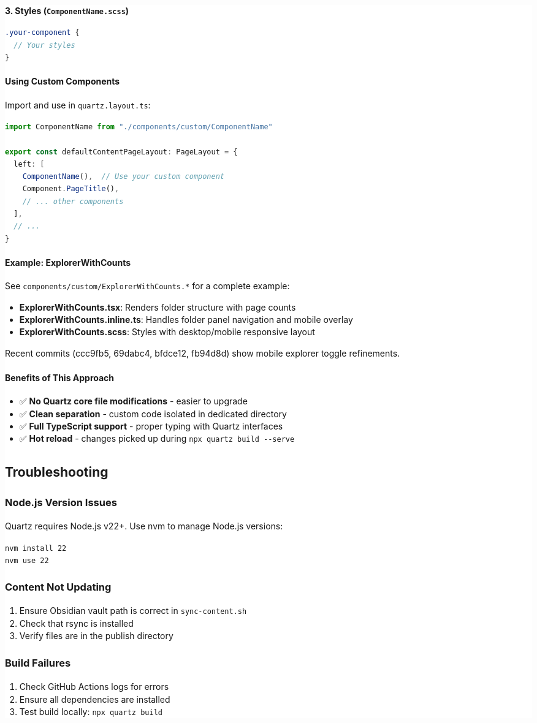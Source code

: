 **3. Styles (`ComponentName.scss`)**
```scss
.your-component {
  // Your styles
}
```

#### Using Custom Components

Import and use in `quartz.layout.ts`:
```typescript
import ComponentName from "./components/custom/ComponentName"

export const defaultContentPageLayout: PageLayout = {
  left: [
    ComponentName(),  // Use your custom component
    Component.PageTitle(),
    // ... other components
  ],
  // ...
}
```

#### Example: ExplorerWithCounts

See `components/custom/ExplorerWithCounts.*` for a complete example:
- **ExplorerWithCounts.tsx**: Renders folder structure with page counts
- **ExplorerWithCounts.inline.ts**: Handles folder panel navigation and mobile overlay
- **ExplorerWithCounts.scss**: Styles with desktop/mobile responsive layout

Recent commits (ccc9fb5, 69dabc4, bfdce12, fb94d8d) show mobile explorer toggle refinements.

#### Benefits of This Approach

- ✅ **No Quartz core file modifications** - easier to upgrade
- ✅ **Clean separation** - custom code isolated in dedicated directory
- ✅ **Full TypeScript support** - proper typing with Quartz interfaces
- ✅ **Hot reload** - changes picked up during `npx quartz build --serve`

## Troubleshooting

### Node.js Version Issues
Quartz requires Node.js v22+. Use nvm to manage Node.js versions:
```bash
nvm install 22
nvm use 22
```

### Content Not Updating
1. Ensure Obsidian vault path is correct in `sync-content.sh`
2. Check that rsync is installed
3. Verify files are in the publish directory

### Build Failures
1. Check GitHub Actions logs for errors
2. Ensure all dependencies are installed
3. Test build locally: `npx quartz build`
